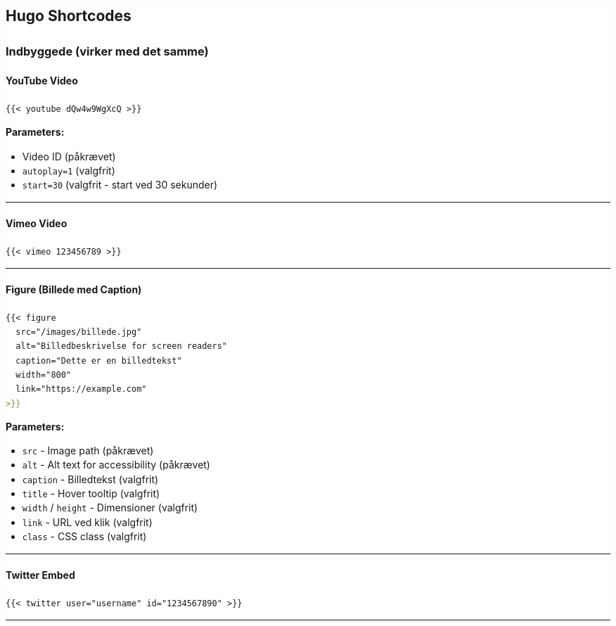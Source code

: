 
## Hugo Shortcodes

### Indbyggede (virker med det samme)

#### YouTube Video

```markdown
{{< youtube dQw4w9WgXcQ >}}
```

**Parameters:**
- Video ID (påkrævet)
- `autoplay=1` (valgfrit)
- `start=30` (valgfrit - start ved 30 sekunder)

---

#### Vimeo Video

```markdown
{{< vimeo 123456789 >}}
```

---

#### Figure (Billede med Caption)

```markdown
{{< figure
  src="/images/billede.jpg"
  alt="Billedbeskrivelse for screen readers"
  caption="Dette er en billedtekst"
  width="800"
  link="https://example.com"
>}}
```

**Parameters:**
- `src` - Image path (påkrævet)
- `alt` - Alt text for accessibility (påkrævet)
- `caption` - Billedtekst (valgfrit)
- `title` - Hover tooltip (valgfrit)
- `width` / `height` - Dimensioner (valgfrit)
- `link` - URL ved klik (valgfrit)
- `class` - CSS class (valgfrit)

---

#### Twitter Embed

```markdown
{{< twitter user="username" id="1234567890" >}}
```

---
